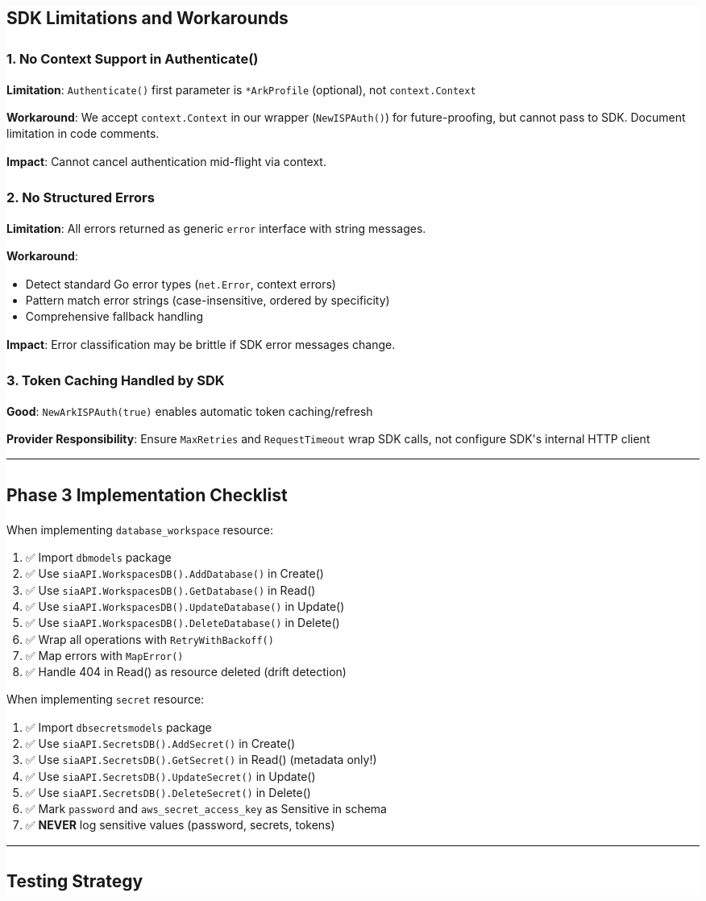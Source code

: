 ## SDK Limitations and Workarounds

### 1. No Context Support in Authenticate()
**Limitation**: `Authenticate()` first parameter is `*ArkProfile` (optional), not `context.Context`

**Workaround**: We accept `context.Context` in our wrapper (`NewISPAuth()`) for future-proofing, but cannot pass to SDK. Document limitation in code comments.

**Impact**: Cannot cancel authentication mid-flight via context.

### 2. No Structured Errors
**Limitation**: All errors returned as generic `error` interface with string messages.

**Workaround**:
- Detect standard Go error types (`net.Error`, context errors)
- Pattern match error strings (case-insensitive, ordered by specificity)
- Comprehensive fallback handling

**Impact**: Error classification may be brittle if SDK error messages change.

### 3. Token Caching Handled by SDK
**Good**: `NewArkISPAuth(true)` enables automatic token caching/refresh

**Provider Responsibility**: Ensure `MaxRetries` and `RequestTimeout` wrap SDK calls, not configure SDK's internal HTTP client

---

## Phase 3 Implementation Checklist

When implementing `database_workspace` resource:

1. ✅ Import `dbmodels` package
2. ✅ Use `siaAPI.WorkspacesDB().AddDatabase()` in Create()
3. ✅ Use `siaAPI.WorkspacesDB().GetDatabase()` in Read()
4. ✅ Use `siaAPI.WorkspacesDB().UpdateDatabase()` in Update()
5. ✅ Use `siaAPI.WorkspacesDB().DeleteDatabase()` in Delete()
6. ✅ Wrap all operations with `RetryWithBackoff()`
7. ✅ Map errors with `MapError()`
8. ✅ Handle 404 in Read() as resource deleted (drift detection)

When implementing `secret` resource:

1. ✅ Import `dbsecretsmodels` package
2. ✅ Use `siaAPI.SecretsDB().AddSecret()` in Create()
3. ✅ Use `siaAPI.SecretsDB().GetSecret()` in Read() (metadata only!)
4. ✅ Use `siaAPI.SecretsDB().UpdateSecret()` in Update()
5. ✅ Use `siaAPI.SecretsDB().DeleteSecret()` in Delete()
6. ✅ Mark `password` and `aws_secret_access_key` as Sensitive in schema
7. ✅ **NEVER** log sensitive values (password, secrets, tokens)

---

## Testing Strategy
